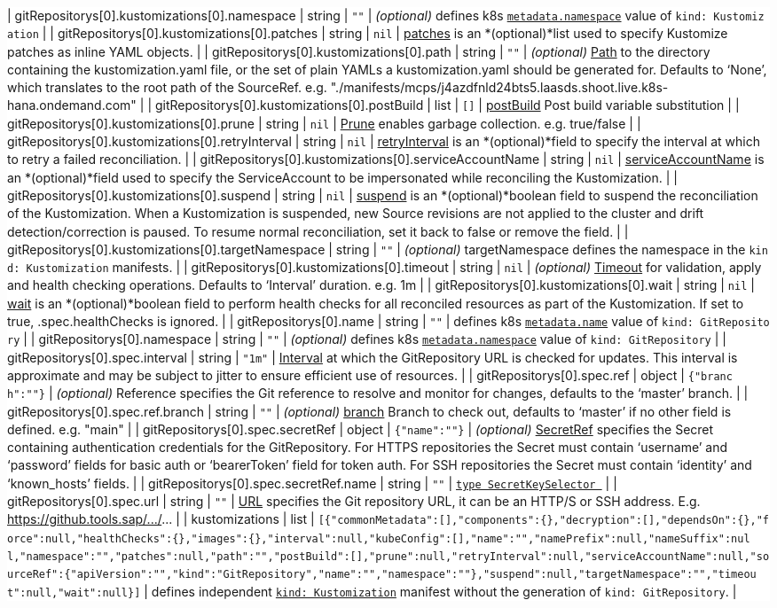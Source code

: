 | gitRepositorys[0].kustomizations[0].namespace | string | `""` | *(optional)* defines k8s [`metadata.namespace`](https://kubernetes.io/docs/reference/kubernetes-api/common-definitions/object-meta/#ObjectMeta) value of `kind: Kustomization` |
| gitRepositorys[0].kustomizations[0].patches | string | `nil` | [patches](https://fluxcd.io/flux/components/kustomize/kustomizations/#patches) is an *(optional)*list used to specify Kustomize patches as inline YAML objects.  |
| gitRepositorys[0].kustomizations[0].path | string | `""` | *(optional)* [Path](https://fluxcd.io/flux/components/kustomize/api/v1/#kustomize.toolkit.fluxcd.io/v1.KustomizationSpec) to the directory containing the kustomization.yaml file, or the set of plain YAMLs a kustomization.yaml should be generated for. Defaults to ‘None’, which translates to the root path of the SourceRef. e.g. "./manifests/mcps/j4azdfnld24bts5.laasds.shoot.live.k8s-hana.ondemand.com" |
| gitRepositorys[0].kustomizations[0].postBuild | list | `[]` | [postBuild](https://fluxcd.io/flux/components/kustomize/kustomizations/#post-build-variable-substitution) Post build variable substitution  |
| gitRepositorys[0].kustomizations[0].prune | string | `nil` | [Prune](https://fluxcd.io/flux/components/kustomize/api/v1/#kustomize.toolkit.fluxcd.io/v1.KustomizationSpec) enables garbage collection. e.g. true/false |
| gitRepositorys[0].kustomizations[0].retryInterval | string | `nil` | [retryInterval](https://fluxcd.io/flux/components/kustomize/kustomizations/#retry-interval) is an *(optional)*field to specify the interval at which to retry a failed reconciliation.  |
| gitRepositorys[0].kustomizations[0].serviceAccountName | string | `nil` | [serviceAccountName](https://fluxcd.io/flux/components/kustomize/kustomizations/#service-account-reference)  is an *(optional)*field used to specify the ServiceAccount to be impersonated while reconciling the Kustomization. |
| gitRepositorys[0].kustomizations[0].suspend | string | `nil` | [suspend](https://fluxcd.io/flux/components/kustomize/kustomizations/#suspend) is an *(optional)*boolean field to suspend the reconciliation of the Kustomization. When a Kustomization is suspended, new Source revisions are not applied to the cluster and drift detection/correction is paused. To resume normal reconciliation, set it back to false or remove the field. |
| gitRepositorys[0].kustomizations[0].targetNamespace | string | `""` | *(optional)* targetNamespace defines the namespace in the `kind: Kustomization` manifests. |
| gitRepositorys[0].kustomizations[0].timeout | string | `nil` | *(optional)* [Timeout](https://fluxcd.io/flux/components/kustomize/api/v1/#kustomize.toolkit.fluxcd.io/v1.KustomizationSpec) for validation, apply and health checking operations. Defaults to ‘Interval’ duration. e.g. 1m |
| gitRepositorys[0].kustomizations[0].wait | string | `nil` | [wait](https://fluxcd.io/flux/components/kustomize/kustomizations/#wait)  is an *(optional)*boolean field to perform health checks for all reconciled resources as part of the Kustomization. If set to true, .spec.healthChecks is ignored. |
| gitRepositorys[0].name | string | `""` | defines k8s [`metadata.name`](https://kubernetes.io/docs/reference/kubernetes-api/common-definitions/object-meta/#ObjectMeta) value of `kind: GitRepository` |
| gitRepositorys[0].namespace | string | `""` | *(optional)* defines k8s [`metadata.namespace`](https://kubernetes.io/docs/reference/kubernetes-api/common-definitions/object-meta/#ObjectMeta) value of `kind: GitRepository` |
| gitRepositorys[0].spec.interval | string | `"1m"` | [Interval](https://fluxcd.io/flux/components/source/api/v1/#source.toolkit.fluxcd.io/v1.GitRepositorySpec) at which the GitRepository URL is checked for updates. This interval is approximate and may be subject to jitter to ensure efficient use of resources. |
| gitRepositorys[0].spec.ref | object | `{"branch":""}` | *(optional)* Reference specifies the Git reference to resolve and monitor for changes, defaults to the ‘master’ branch. |
| gitRepositorys[0].spec.ref.branch | string | `""` | *(optional)* [branch](https://fluxcd.io/flux/components/source/api/v1/#source.toolkit.fluxcd.io/v1.GitRepositoryRef) Branch to check out, defaults to ‘master’ if no other field is defined. e.g. "main" |
| gitRepositorys[0].spec.secretRef | object | `{"name":""}` | *(optional)* [SecretRef](https://fluxcd.io/flux/components/source/api/v1/#source.toolkit.fluxcd.io/v1.GitRepositorySpec) specifies the Secret containing authentication credentials for the GitRepository. For HTTPS repositories the Secret must contain ‘username’ and ‘password’ fields for basic auth or ‘bearerToken’ field for token auth. For SSH repositories the Secret must contain ‘identity’ and ‘known_hosts’ fields. |
| gitRepositorys[0].spec.secretRef.name | string | `""` | [`type SecretKeySelector `](https://pkg.go.dev/github.com/external-secrets/external-secrets/apis/meta/v1#SecretKeySelector) |
| gitRepositorys[0].spec.url | string | `""` | [URL]() specifies the Git repository URL, it can be an HTTP/S or SSH address. E.g. https://github.tools.sap/.../... |
| kustomizations | list | `[{"commonMetadata":[],"components":{},"decryption":[],"dependsOn":{},"force":null,"healthChecks":{},"images":{},"interval":null,"kubeConfig":[],"name":"","namePrefix":null,"nameSuffix":null,"namespace":"","patches":null,"path":"","postBuild":[],"prune":null,"retryInterval":null,"serviceAccountName":null,"sourceRef":{"apiVersion":"","kind":"GitRepository","name":"","namespace":""},"suspend":null,"targetNamespace":"","timeout":null,"wait":null}]` | defines independent [`kind: Kustomization`](https://fluxcd.io/flux/components/kustomize/api/v1/#kustomize.toolkit.fluxcd.io/v1.Kustomization) manifest without the generation of `kind: GitRepository`. |